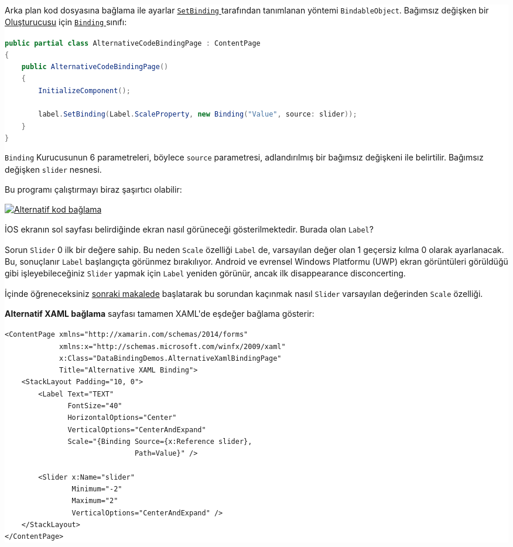 Arka plan kod dosyasına bağlama ile ayarlar [ `SetBinding` ](https://developer.xamarin.com/api/member/Xamarin.Forms.BindableObject.SetBinding/p/Xamarin.Forms.BindableProperty/Xamarin.Forms.BindingBase/) tarafından tanımlanan yöntemi `BindableObject`. Bağımsız değişken bir [Oluşturucusu](https://developer.xamarin.com/api/constructor/Xamarin.Forms.Binding.Binding/p/System.String/Xamarin.Forms.BindingMode/Xamarin.Forms.IValueConverter/System.Object/System.String/System.Object/) için [ `Binding` ](https://developer.xamarin.com/api/type/Xamarin.Forms.Binding/) sınıfı:

```csharp
public partial class AlternativeCodeBindingPage : ContentPage
{
    public AlternativeCodeBindingPage()
    {
        InitializeComponent();

        label.SetBinding(Label.ScaleProperty, new Binding("Value", source: slider));
    }
}
```

`Binding` Kurucusunun 6 parametreleri, böylece `source` parametresi, adlandırılmış bir bağımsız değişkeni ile belirtilir. Bağımsız değişken `slider` nesnesi.

Bu programı çalıştırmayı biraz şaşırtıcı olabilir:

[![Alternatif kod bağlama](basic-bindings-images/alternativecodebinding-small.png "alternatif kod bağlama")](basic-bindings-images/alternativecodebinding-large.png#lightbox "alternatif kod bağlama")

İOS ekranın sol sayfası belirdiğinde ekran nasıl görüneceği gösterilmektedir. Burada olan `Label`?

Sorun `Slider` 0 ilk bir değere sahip. Bu neden `Scale` özelliği `Label` de, varsayılan değer olan 1 geçersiz kılma 0 olarak ayarlanacak. Bu, sonuçlanır `Label` başlangıçta görünmez bırakılıyor. Android ve evrensel Windows Platformu (UWP) ekran görüntüleri görüldüğü gibi işleyebileceğiniz `Slider` yapmak için `Label` yeniden görünür, ancak ilk disappearance disconcerting.

İçinde öğreneceksiniz [sonraki makalede](binding-mode.md) başlatarak bu sorundan kaçınmak nasıl `Slider` varsayılan değerinden `Scale` özelliği.

**Alternatif XAML bağlama** sayfası tamamen XAML'de eşdeğer bağlama gösterir:

```xaml
<ContentPage xmlns="http://xamarin.com/schemas/2014/forms"
             xmlns:x="http://schemas.microsoft.com/winfx/2009/xaml"
             x:Class="DataBindingDemos.AlternativeXamlBindingPage"
             Title="Alternative XAML Binding">
    <StackLayout Padding="10, 0">
        <Label Text="TEXT"
               FontSize="40"
               HorizontalOptions="Center"
               VerticalOptions="CenterAndExpand"
               Scale="{Binding Source={x:Reference slider},
                               Path=Value}" />

        <Slider x:Name="slider"
                Minimum="-2"
                Maximum="2"
                VerticalOptions="CenterAndExpand" />
    </StackLayout>
</ContentPage>
```
